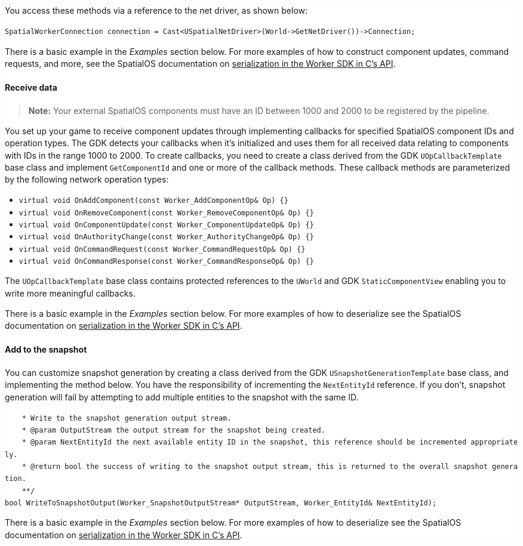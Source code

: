 You access these methods via a reference to the net driver, as shown below:

`SpatialWorkerConnection connection = Cast<USpatialNetDriver>(World->GetNetDriver())->Connection;`

There is a basic example in the _Examples_ section below. For more examples of how to construct component updates, command requests, and more, see the SpatialOS documentation on  [serialization in the Worker SDK in C’s API](https://docs.improbable.io/reference/latest/capi/serialization).

#### Receive data

>**Note:** Your external SpatialOS components must have an ID between 1000 and 2000 to be registered by the pipeline.

You set up your game to receive component updates through implementing callbacks for specified SpatialOS component IDs and operation types. The GDK detects your callbacks when it’s initialized and uses them for all received data relating to components with IDs in the range 1000 to 2000.
To create callbacks, you need to create a class derived from the GDK `UOpCallbackTemplate` base class and implement `GetComponentId` and one or more of the callback methods. These callback methods are parameterized by the following network operation types:

* `virtual void OnAddComponent(const Worker_AddComponentOp& Op) {}`
* `virtual void OnRemoveComponent(const Worker_RemoveComponentOp& Op) {}`
* `virtual void OnComponentUpdate(const Worker_ComponentUpdateOp& Op) {}`
* `virtual void OnAuthorityChange(const Worker_AuthorityChangeOp& Op) {}`
* `virtual void OnCommandRequest(const Worker_CommandRequestOp& Op) {}`
* `virtual void OnCommandResponse(const Worker_CommandResponseOp& Op) {}`


The `UOpCallbackTemplate` base class contains protected references to the `UWorld` and GDK `StaticComponentView` enabling you to write more meaningful callbacks.

There is a basic example in the _Examples_ section below. For more examples of how to deserialize see the SpatialOS documentation on  [serialization in the Worker SDK in C’s API](https://docs.improbable.io/reference/latest/capi/serialization).

#### Add to the snapshot
You can customize snapshot generation by creating a class derived from the GDK `USnapshotGenerationTemplate` base class, and implementing the method below. You have the responsibility of incrementing the `NextEntityId` reference. If you don’t, snapshot generation will fail by attempting to add multiple entities to the snapshot with the same ID.
```  
    * Write to the snapshot generation output stream.
    * @param OutputStream the output stream for the snapshot being created.
    * @param NextEntityId the next available entity ID in the snapshot, this reference should be incremented appropriately.
    * @return bool the success of writing to the snapshot output stream, this is returned to the overall snapshot generation.
    **/
bool WriteToSnapshotOutput(Worker_SnapshotOutputStream* OutputStream, Worker_EntityId& NextEntityId);
```


There is a basic example in the _Examples_ section below. For more examples of how to deserialize see the SpatialOS documentation on  [serialization in the Worker SDK in C’s API](https://docs.improbable.io/reference/latest/capi/serialization).
